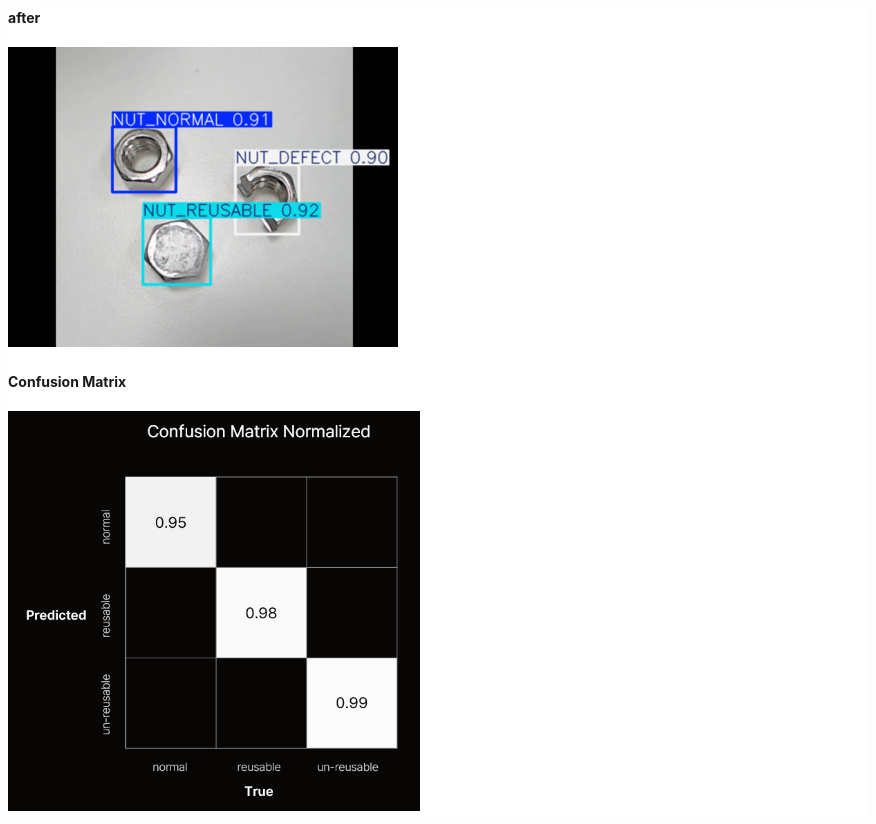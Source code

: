 #### after

<img src="./READMEIMG/SW/after.png" alt="after" style="height: 300px; max-width: 50%;"><br>

#### Confusion Matrix

<img src="./READMEIMG/SW/confusion_matrix.png" alt="confusion matrix" style="height: 400px; max-width: 50%;"><br>
